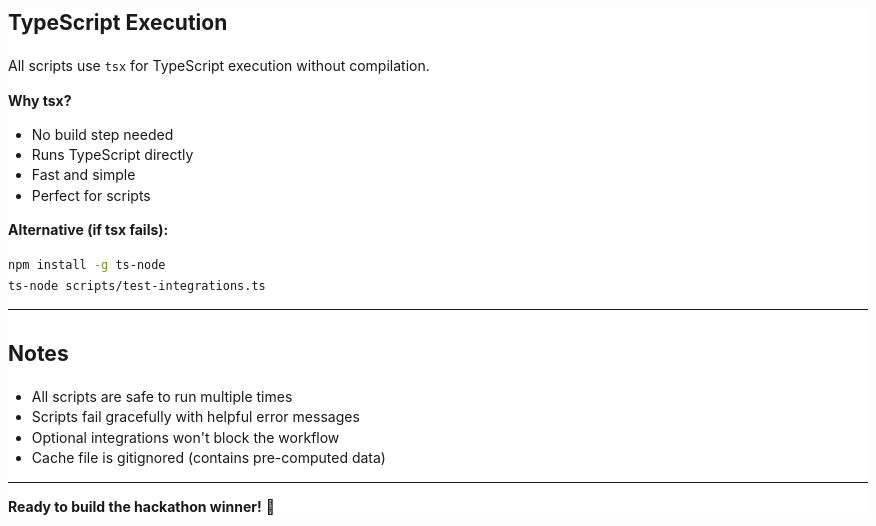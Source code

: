 
## TypeScript Execution

All scripts use `tsx` for TypeScript execution without compilation.

**Why tsx?**
- No build step needed
- Runs TypeScript directly
- Fast and simple
- Perfect for scripts

**Alternative (if tsx fails):**
```bash
npm install -g ts-node
ts-node scripts/test-integrations.ts
```

---

## Notes

- All scripts are safe to run multiple times
- Scripts fail gracefully with helpful error messages
- Optional integrations won't block the workflow
- Cache file is gitignored (contains pre-computed data)

---

**Ready to build the hackathon winner!** 🚀
